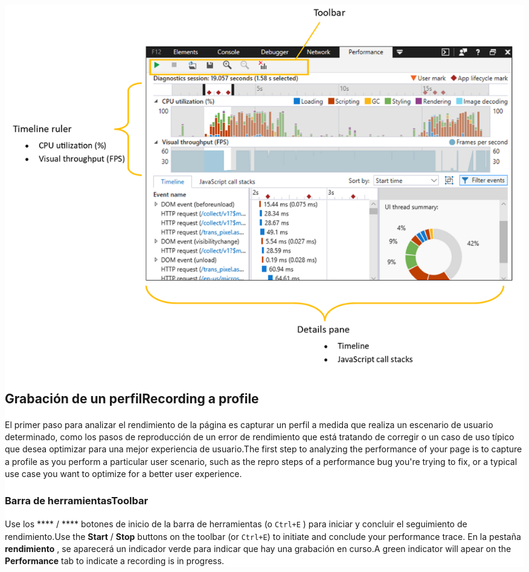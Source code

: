 ![Panel de rendimiento de DevTools](./media/performance.png)

## <span data-ttu-id="e155e-112">Grabación de un perfil</span><span class="sxs-lookup"><span data-stu-id="e155e-112">Recording a profile</span></span>

<span data-ttu-id="e155e-113">El primer paso para analizar el rendimiento de la página es capturar un perfil a medida que realiza un escenario de usuario determinado, como los pasos de reproducción de un error de rendimiento que está tratando de corregir o un caso de uso típico que desea optimizar para una mejor experiencia de usuario.</span><span class="sxs-lookup"><span data-stu-id="e155e-113">The first step to analyzing the performance of your page is to capture a profile as you perform a particular user scenario, such as the repro steps of a performance bug you're trying to fix, or a typical use case you want to optimize for a better user experience.</span></span> 

### <span data-ttu-id="e155e-114">Barra de herramientas</span><span class="sxs-lookup"><span data-stu-id="e155e-114">Toolbar</span></span>

<span data-ttu-id="e155e-115">Use los \*\*\*\*  /  \*\*\*\* botones de inicio de la barra de herramientas (o `Ctrl+E` ) para iniciar y concluir el seguimiento de rendimiento.</span><span class="sxs-lookup"><span data-stu-id="e155e-115">Use the **Start** / **Stop** buttons on the toolbar (or `Ctrl+E`) to initiate and conclude your performance trace.</span></span> <span data-ttu-id="e155e-116">En la pestaña **rendimiento** , se aparecerá un indicador verde para indicar que hay una grabación en curso.</span><span class="sxs-lookup"><span data-stu-id="e155e-116">A green indicator will apear on the **Performance** tab to indicate a recording is in progress.</span></span> 
